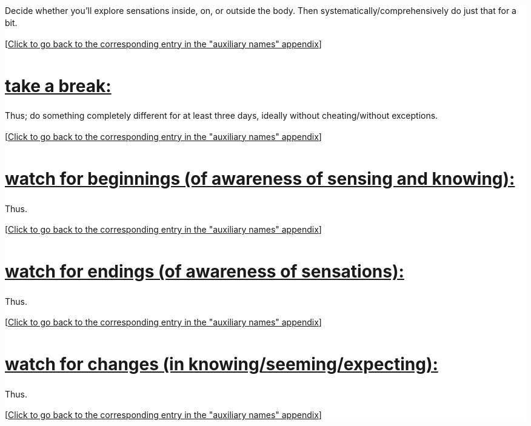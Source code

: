 Decide whether you’ll explore sensations inside, on, or outside the body. Then systematically/comprehensively do just that for a bit.



[<a href="#129auxiliary_names">Click to go back to the corresponding entry in the "auxiliary names" appendix</a>]

# <span id="130auxiliary"></span><a id="take-a-break" href="#take-a-break">take a break:</a>

Thus; do something completely different for at least three days, ideally without cheating/without exceptions.



[<a href="#130auxiliary_names">Click to go back to the corresponding entry in the "auxiliary names" appendix</a>]

# <span id="131auxiliary"></span><a id="watch-for-beginnings-of-awareness-of-sensing-and-kn" href="#watch-for-beginnings-of-awareness-of-sensing-and-kn">watch for beginnings (of awareness of sensing and knowing):</a>

Thus.



[<a href="#131auxiliary_names">Click to go back to the corresponding entry in the "auxiliary names" appendix</a>]

# <span id="132auxiliary"></span><a id="watch-for-endings-of-awareness-of-sensations" href="#watch-for-endings-of-awareness-of-sensations">watch for endings (of awareness of sensations):</a>

Thus.



[<a href="#132auxiliary_names">Click to go back to the corresponding entry in the "auxiliary names" appendix</a>]

# <span id="133auxiliary"></span><a id="watch-for-changes-in-knowing-seeming-expecting" href="#watch-for-changes-in-knowing-seeming-expecting">watch for changes (in knowing/&#8203;seeming/&#8203;expecting):</a>

Thus.



[<a href="#133auxiliary_names">Click to go back to the corresponding entry in the "auxiliary names" appendix</a>]
